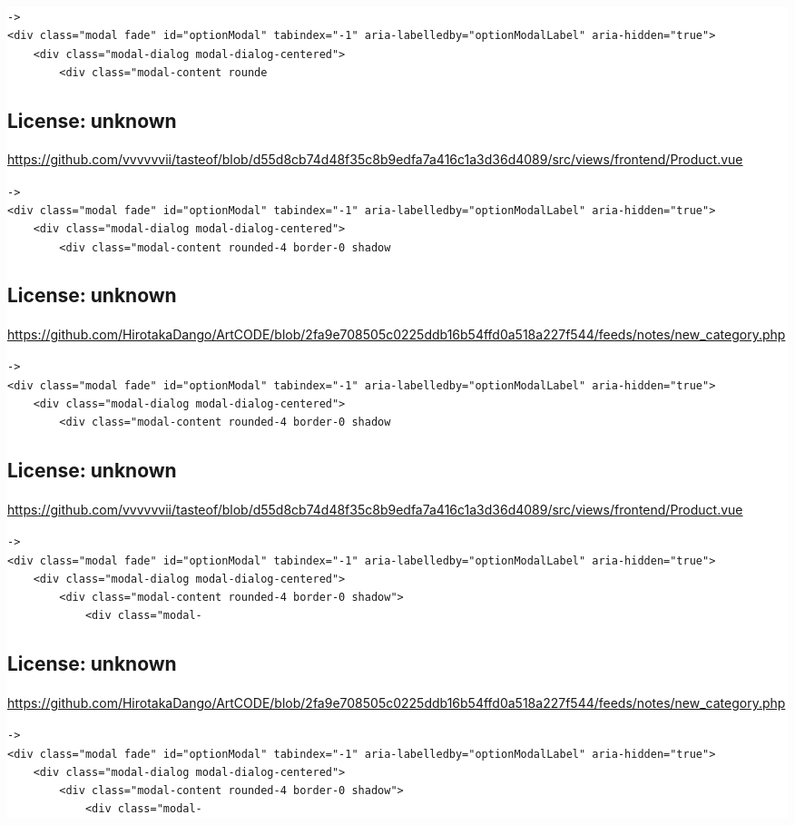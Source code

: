 ```
->
<div class="modal fade" id="optionModal" tabindex="-1" aria-labelledby="optionModalLabel" aria-hidden="true">
    <div class="modal-dialog modal-dialog-centered">
        <div class="modal-content rounde
```


## License: unknown
https://github.com/vvvvvvii/tasteof/blob/d55d8cb74d48f35c8b9edfa7a416c1a3d36d4089/src/views/frontend/Product.vue

```
->
<div class="modal fade" id="optionModal" tabindex="-1" aria-labelledby="optionModalLabel" aria-hidden="true">
    <div class="modal-dialog modal-dialog-centered">
        <div class="modal-content rounded-4 border-0 shadow
```


## License: unknown
https://github.com/HirotakaDango/ArtCODE/blob/2fa9e708505c0225ddb16b54ffd0a518a227f544/feeds/notes/new_category.php

```
->
<div class="modal fade" id="optionModal" tabindex="-1" aria-labelledby="optionModalLabel" aria-hidden="true">
    <div class="modal-dialog modal-dialog-centered">
        <div class="modal-content rounded-4 border-0 shadow
```


## License: unknown
https://github.com/vvvvvvii/tasteof/blob/d55d8cb74d48f35c8b9edfa7a416c1a3d36d4089/src/views/frontend/Product.vue

```
->
<div class="modal fade" id="optionModal" tabindex="-1" aria-labelledby="optionModalLabel" aria-hidden="true">
    <div class="modal-dialog modal-dialog-centered">
        <div class="modal-content rounded-4 border-0 shadow">
            <div class="modal-
```


## License: unknown
https://github.com/HirotakaDango/ArtCODE/blob/2fa9e708505c0225ddb16b54ffd0a518a227f544/feeds/notes/new_category.php

```
->
<div class="modal fade" id="optionModal" tabindex="-1" aria-labelledby="optionModalLabel" aria-hidden="true">
    <div class="modal-dialog modal-dialog-centered">
        <div class="modal-content rounded-4 border-0 shadow">
            <div class="modal-
```
